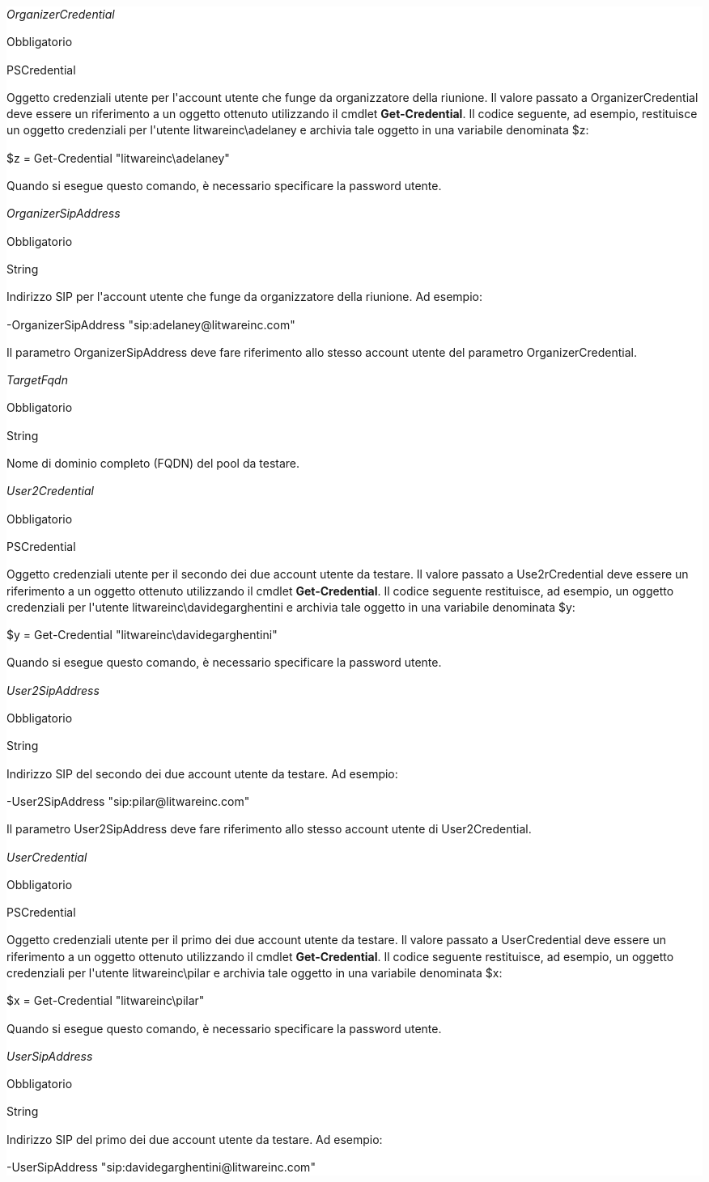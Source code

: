 <td><p><em>OrganizerCredential</em></p></td>
<td><p>Obbligatorio</p></td>
<td><p>PSCredential</p></td>
<td><p>Oggetto credenziali utente per l'account utente che funge da organizzatore della riunione. Il valore passato a OrganizerCredential deve essere un riferimento a un oggetto ottenuto utilizzando il cmdlet <strong>Get-Credential</strong>. Il codice seguente, ad esempio, restituisce un oggetto credenziali per l'utente litwareinc\adelaney e archivia tale oggetto in una variabile denominata $z:</p>
<p>$z = Get-Credential &quot;litwareinc\adelaney&quot;</p>
<p>Quando si esegue questo comando, è necessario specificare la password utente.</p></td>
</tr>
<tr class="odd">
<td><p><em>OrganizerSipAddress</em></p></td>
<td><p>Obbligatorio</p></td>
<td><p>String</p></td>
<td><p>Indirizzo SIP per l'account utente che funge da organizzatore della riunione. Ad esempio:</p>
<p>-OrganizerSipAddress &quot;sip:adelaney@litwareinc.com&quot;</p>
<p>Il parametro OrganizerSipAddress deve fare riferimento allo stesso account utente del parametro OrganizerCredential.</p></td>
</tr>
<tr class="even">
<td><p><em>TargetFqdn</em></p></td>
<td><p>Obbligatorio</p></td>
<td><p>String</p></td>
<td><p>Nome di dominio completo (FQDN) del pool da testare.</p></td>
</tr>
<tr class="odd">
<td><p><em>User2Credential</em></p></td>
<td><p>Obbligatorio</p></td>
<td><p>PSCredential</p></td>
<td><p>Oggetto credenziali utente per il secondo dei due account utente da testare. Il valore passato a Use2rCredential deve essere un riferimento a un oggetto ottenuto utilizzando il cmdlet <strong>Get-Credential</strong>. Il codice seguente restituisce, ad esempio, un oggetto credenziali per l'utente litwareinc\davidegarghentini e archivia tale oggetto in una variabile denominata $y:</p>
<p>$y = Get-Credential &quot;litwareinc\davidegarghentini&quot;</p>
<p>Quando si esegue questo comando, è necessario specificare la password utente.</p></td>
</tr>
<tr class="even">
<td><p><em>User2SipAddress</em></p></td>
<td><p>Obbligatorio</p></td>
<td><p>String</p></td>
<td><p>Indirizzo SIP del secondo dei due account utente da testare. Ad esempio:</p>
<p>-User2SipAddress &quot;sip:pilar@litwareinc.com&quot;</p>
<p>Il parametro User2SipAddress deve fare riferimento allo stesso account utente di User2Credential.</p></td>
</tr>
<tr class="odd">
<td><p><em>UserCredential</em></p></td>
<td><p>Obbligatorio</p></td>
<td><p>PSCredential</p></td>
<td><p>Oggetto credenziali utente per il primo dei due account utente da testare. Il valore passato a UserCredential deve essere un riferimento a un oggetto ottenuto utilizzando il cmdlet <strong>Get-Credential</strong>. Il codice seguente restituisce, ad esempio, un oggetto credenziali per l'utente litwareinc\pilar e archivia tale oggetto in una variabile denominata $x:</p>
<p>$x = Get-Credential &quot;litwareinc\pilar&quot;</p>
<p>Quando si esegue questo comando, è necessario specificare la password utente.</p></td>
</tr>
<tr class="even">
<td><p><em>UserSipAddress</em></p></td>
<td><p>Obbligatorio</p></td>
<td><p>String</p></td>
<td><p>Indirizzo SIP del primo dei due account utente da testare. Ad esempio:</p>
<p>-UserSipAddress &quot;sip:davidegarghentini@litwareinc.com&quot;</p>